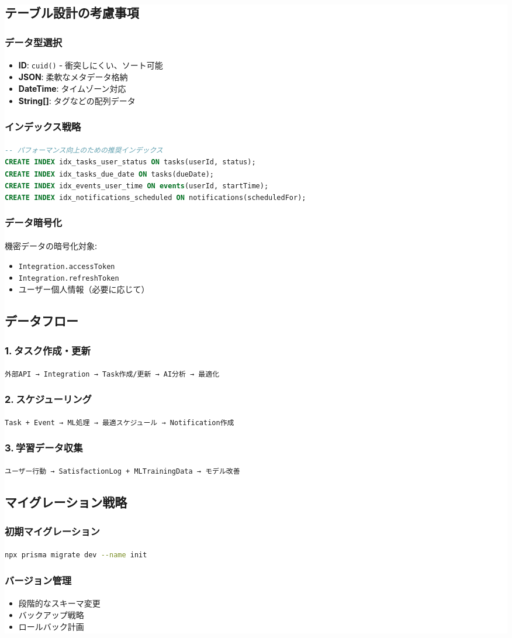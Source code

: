 ## テーブル設計の考慮事項

### データ型選択
- **ID**: `cuid()` - 衝突しにくい、ソート可能
- **JSON**: 柔軟なメタデータ格納
- **DateTime**: タイムゾーン対応
- **String[]**: タグなどの配列データ

### インデックス戦略
```sql
-- パフォーマンス向上のための推奨インデックス
CREATE INDEX idx_tasks_user_status ON tasks(userId, status);
CREATE INDEX idx_tasks_due_date ON tasks(dueDate);
CREATE INDEX idx_events_user_time ON events(userId, startTime);
CREATE INDEX idx_notifications_scheduled ON notifications(scheduledFor);
```

### データ暗号化
機密データの暗号化対象:
- `Integration.accessToken`
- `Integration.refreshToken`
- ユーザー個人情報（必要に応じて）

## データフロー

### 1. タスク作成・更新
```
外部API → Integration → Task作成/更新 → AI分析 → 最適化
```

### 2. スケジューリング
```
Task + Event → ML処理 → 最適スケジュール → Notification作成
```

### 3. 学習データ収集
```
ユーザー行動 → SatisfactionLog + MLTrainingData → モデル改善
```

## マイグレーション戦略

### 初期マイグレーション
```bash
npx prisma migrate dev --name init
```

### バージョン管理
- 段階的なスキーマ変更
- バックアップ戦略
- ロールバック計画
